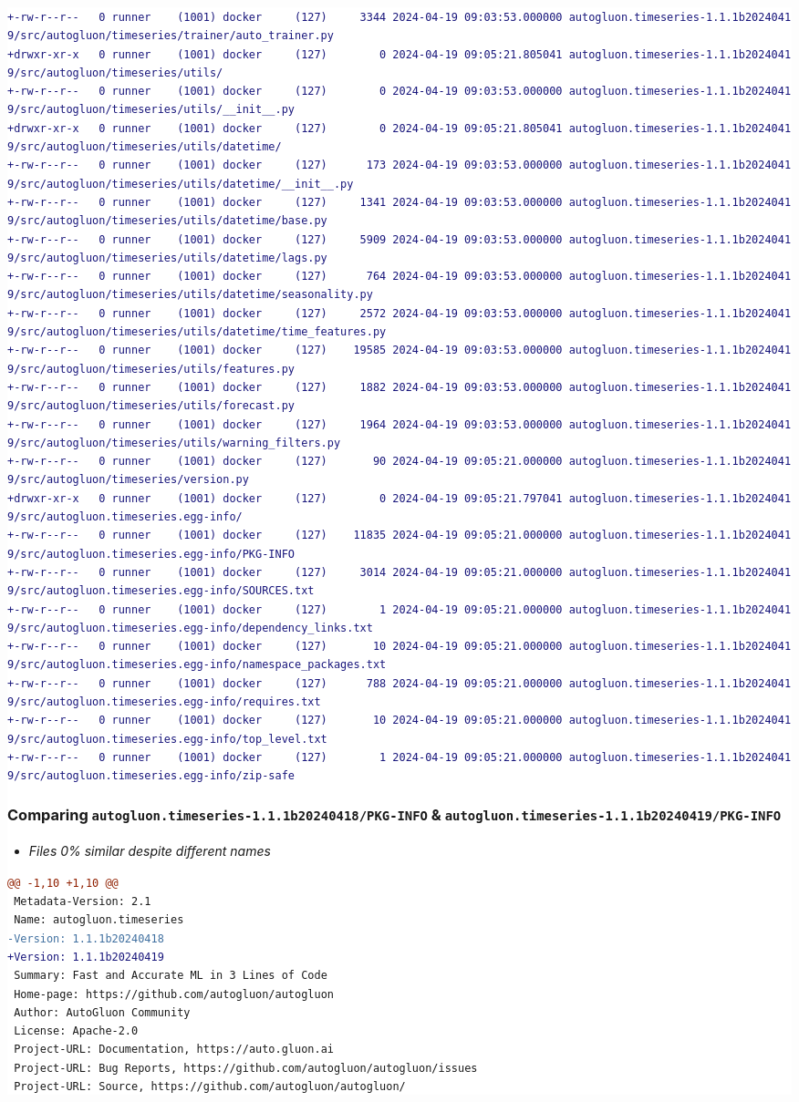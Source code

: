 ```diff
+-rw-r--r--   0 runner    (1001) docker     (127)     3344 2024-04-19 09:03:53.000000 autogluon.timeseries-1.1.1b20240419/src/autogluon/timeseries/trainer/auto_trainer.py
+drwxr-xr-x   0 runner    (1001) docker     (127)        0 2024-04-19 09:05:21.805041 autogluon.timeseries-1.1.1b20240419/src/autogluon/timeseries/utils/
+-rw-r--r--   0 runner    (1001) docker     (127)        0 2024-04-19 09:03:53.000000 autogluon.timeseries-1.1.1b20240419/src/autogluon/timeseries/utils/__init__.py
+drwxr-xr-x   0 runner    (1001) docker     (127)        0 2024-04-19 09:05:21.805041 autogluon.timeseries-1.1.1b20240419/src/autogluon/timeseries/utils/datetime/
+-rw-r--r--   0 runner    (1001) docker     (127)      173 2024-04-19 09:03:53.000000 autogluon.timeseries-1.1.1b20240419/src/autogluon/timeseries/utils/datetime/__init__.py
+-rw-r--r--   0 runner    (1001) docker     (127)     1341 2024-04-19 09:03:53.000000 autogluon.timeseries-1.1.1b20240419/src/autogluon/timeseries/utils/datetime/base.py
+-rw-r--r--   0 runner    (1001) docker     (127)     5909 2024-04-19 09:03:53.000000 autogluon.timeseries-1.1.1b20240419/src/autogluon/timeseries/utils/datetime/lags.py
+-rw-r--r--   0 runner    (1001) docker     (127)      764 2024-04-19 09:03:53.000000 autogluon.timeseries-1.1.1b20240419/src/autogluon/timeseries/utils/datetime/seasonality.py
+-rw-r--r--   0 runner    (1001) docker     (127)     2572 2024-04-19 09:03:53.000000 autogluon.timeseries-1.1.1b20240419/src/autogluon/timeseries/utils/datetime/time_features.py
+-rw-r--r--   0 runner    (1001) docker     (127)    19585 2024-04-19 09:03:53.000000 autogluon.timeseries-1.1.1b20240419/src/autogluon/timeseries/utils/features.py
+-rw-r--r--   0 runner    (1001) docker     (127)     1882 2024-04-19 09:03:53.000000 autogluon.timeseries-1.1.1b20240419/src/autogluon/timeseries/utils/forecast.py
+-rw-r--r--   0 runner    (1001) docker     (127)     1964 2024-04-19 09:03:53.000000 autogluon.timeseries-1.1.1b20240419/src/autogluon/timeseries/utils/warning_filters.py
+-rw-r--r--   0 runner    (1001) docker     (127)       90 2024-04-19 09:05:21.000000 autogluon.timeseries-1.1.1b20240419/src/autogluon/timeseries/version.py
+drwxr-xr-x   0 runner    (1001) docker     (127)        0 2024-04-19 09:05:21.797041 autogluon.timeseries-1.1.1b20240419/src/autogluon.timeseries.egg-info/
+-rw-r--r--   0 runner    (1001) docker     (127)    11835 2024-04-19 09:05:21.000000 autogluon.timeseries-1.1.1b20240419/src/autogluon.timeseries.egg-info/PKG-INFO
+-rw-r--r--   0 runner    (1001) docker     (127)     3014 2024-04-19 09:05:21.000000 autogluon.timeseries-1.1.1b20240419/src/autogluon.timeseries.egg-info/SOURCES.txt
+-rw-r--r--   0 runner    (1001) docker     (127)        1 2024-04-19 09:05:21.000000 autogluon.timeseries-1.1.1b20240419/src/autogluon.timeseries.egg-info/dependency_links.txt
+-rw-r--r--   0 runner    (1001) docker     (127)       10 2024-04-19 09:05:21.000000 autogluon.timeseries-1.1.1b20240419/src/autogluon.timeseries.egg-info/namespace_packages.txt
+-rw-r--r--   0 runner    (1001) docker     (127)      788 2024-04-19 09:05:21.000000 autogluon.timeseries-1.1.1b20240419/src/autogluon.timeseries.egg-info/requires.txt
+-rw-r--r--   0 runner    (1001) docker     (127)       10 2024-04-19 09:05:21.000000 autogluon.timeseries-1.1.1b20240419/src/autogluon.timeseries.egg-info/top_level.txt
+-rw-r--r--   0 runner    (1001) docker     (127)        1 2024-04-19 09:05:21.000000 autogluon.timeseries-1.1.1b20240419/src/autogluon.timeseries.egg-info/zip-safe
```

### Comparing `autogluon.timeseries-1.1.1b20240418/PKG-INFO` & `autogluon.timeseries-1.1.1b20240419/PKG-INFO`

 * *Files 0% similar despite different names*

```diff
@@ -1,10 +1,10 @@
 Metadata-Version: 2.1
 Name: autogluon.timeseries
-Version: 1.1.1b20240418
+Version: 1.1.1b20240419
 Summary: Fast and Accurate ML in 3 Lines of Code
 Home-page: https://github.com/autogluon/autogluon
 Author: AutoGluon Community
 License: Apache-2.0
 Project-URL: Documentation, https://auto.gluon.ai
 Project-URL: Bug Reports, https://github.com/autogluon/autogluon/issues
 Project-URL: Source, https://github.com/autogluon/autogluon/
```
